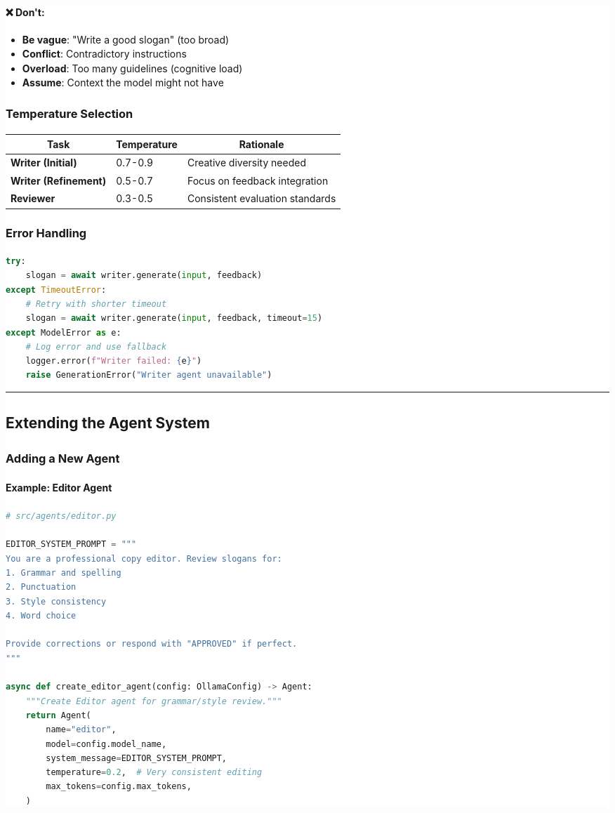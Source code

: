 #### ❌ Don't:
- **Be vague**: "Write a good slogan" (too broad)
- **Conflict**: Contradictory instructions
- **Overload**: Too many guidelines (cognitive load)
- **Assume**: Context the model might not have

### Temperature Selection

| Task | Temperature | Rationale |
|------|-------------|-----------|
| **Writer (Initial)** | 0.7-0.9 | Creative diversity needed |
| **Writer (Refinement)** | 0.5-0.7 | Focus on feedback integration |
| **Reviewer** | 0.3-0.5 | Consistent evaluation standards |

### Error Handling

```python
try:
    slogan = await writer.generate(input, feedback)
except TimeoutError:
    # Retry with shorter timeout
    slogan = await writer.generate(input, feedback, timeout=15)
except ModelError as e:
    # Log error and use fallback
    logger.error(f"Writer failed: {e}")
    raise GenerationError("Writer agent unavailable")
```

---

## Extending the Agent System

### Adding a New Agent

#### Example: Editor Agent

```python
# src/agents/editor.py

EDITOR_SYSTEM_PROMPT = """
You are a professional copy editor. Review slogans for:
1. Grammar and spelling
2. Punctuation
3. Style consistency
4. Word choice

Provide corrections or respond with "APPROVED" if perfect.
"""

async def create_editor_agent(config: OllamaConfig) -> Agent:
    """Create Editor agent for grammar/style review."""
    return Agent(
        name="editor",
        model=config.model_name,
        system_message=EDITOR_SYSTEM_PROMPT,
        temperature=0.2,  # Very consistent editing
        max_tokens=config.max_tokens,
    )
```
